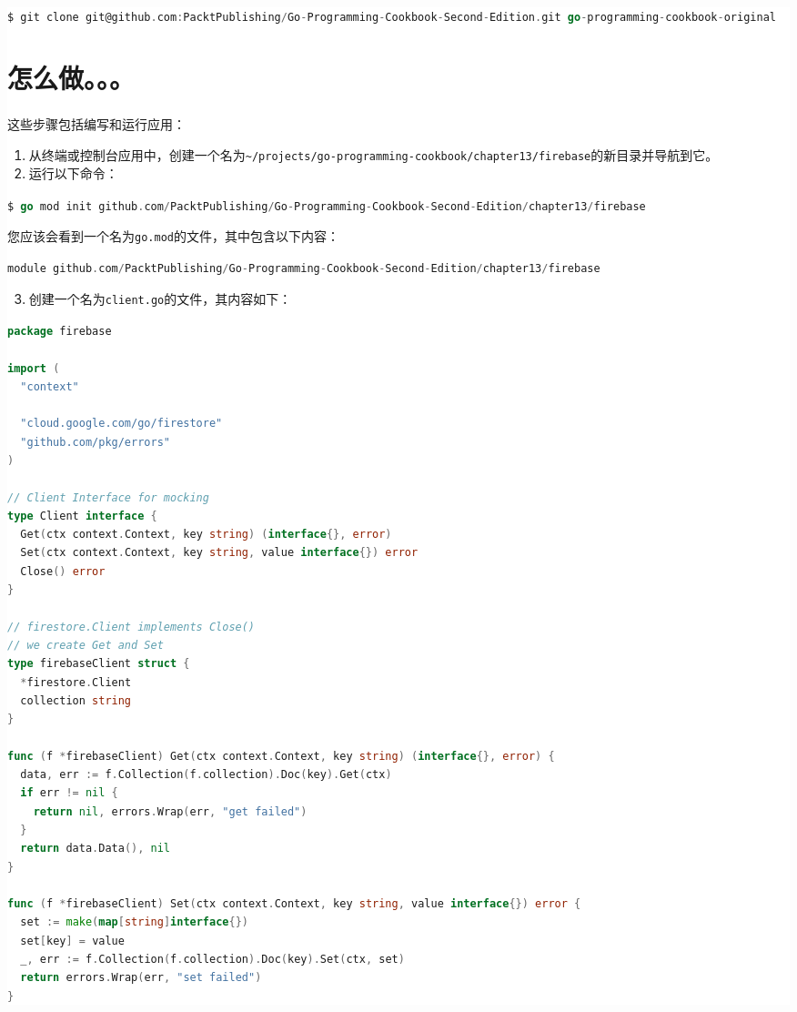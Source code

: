 ```go
$ git clone git@github.com:PacktPublishing/Go-Programming-Cookbook-Second-Edition.git go-programming-cookbook-original
```

# 怎么做。。。

这些步骤包括编写和运行应用：

1.  从终端或控制台应用中，创建一个名为`~/projects/go-programming-cookbook/chapter13/firebase`的新目录并导航到它。
2.  运行以下命令：

```go
$ go mod init github.com/PacktPublishing/Go-Programming-Cookbook-Second-Edition/chapter13/firebase 
```

您应该会看到一个名为`go.mod`的文件，其中包含以下内容：

```go
module github.com/PacktPublishing/Go-Programming-Cookbook-Second-Edition/chapter13/firebase
```

3.  创建一个名为`client.go`的文件，其内容如下：

```go
package firebase

import (
  "context"

  "cloud.google.com/go/firestore"
  "github.com/pkg/errors"
)

// Client Interface for mocking
type Client interface {
  Get(ctx context.Context, key string) (interface{}, error)
  Set(ctx context.Context, key string, value interface{}) error
  Close() error
}

// firestore.Client implements Close()
// we create Get and Set
type firebaseClient struct {
  *firestore.Client
  collection string
}

func (f *firebaseClient) Get(ctx context.Context, key string) (interface{}, error) {
  data, err := f.Collection(f.collection).Doc(key).Get(ctx)
  if err != nil {
    return nil, errors.Wrap(err, "get failed")
  }
  return data.Data(), nil
}

func (f *firebaseClient) Set(ctx context.Context, key string, value interface{}) error {
  set := make(map[string]interface{})
  set[key] = value
  _, err := f.Collection(f.collection).Doc(key).Set(ctx, set)
  return errors.Wrap(err, "set failed")
}
```
